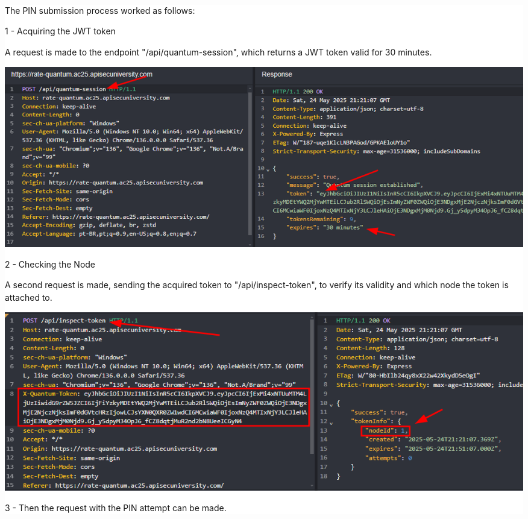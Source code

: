The PIN submission process worked as follows:

1 - Acquiring the JWT token

A request is made to the endpoint "/api/quantum-session", which returns a JWT token valid for 30 minutes.

![](imagens/2025-05-24_18-22.png)

2 - Checking the Node

A second request is made, sending the acquired token to "/api/inspect-token", to verify its validity and which node the token is attached to.

![](imagens/2025-05-24_18-25.png)

3 - Then the request with the PIN attempt can be made.
